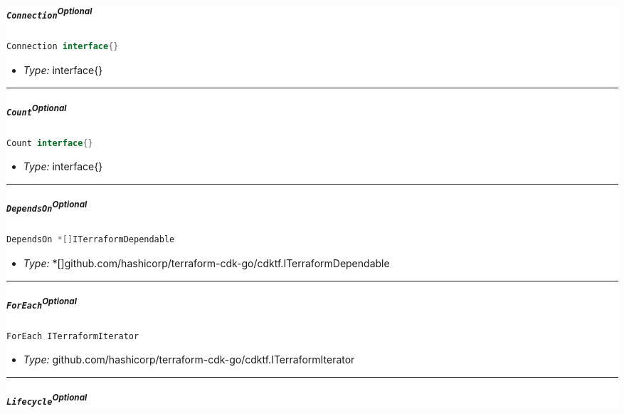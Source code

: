 
##### `Connection`<sup>Optional</sup> <a name="Connection" id="rhizo-co-terraform-provider-oci.dataOciDatabaseManagementManagedDatabase.DataOciDatabaseManagementManagedDatabaseConfig.property.connection"></a>

```go
Connection interface{}
```

- *Type:* interface{}

---

##### `Count`<sup>Optional</sup> <a name="Count" id="rhizo-co-terraform-provider-oci.dataOciDatabaseManagementManagedDatabase.DataOciDatabaseManagementManagedDatabaseConfig.property.count"></a>

```go
Count interface{}
```

- *Type:* interface{}

---

##### `DependsOn`<sup>Optional</sup> <a name="DependsOn" id="rhizo-co-terraform-provider-oci.dataOciDatabaseManagementManagedDatabase.DataOciDatabaseManagementManagedDatabaseConfig.property.dependsOn"></a>

```go
DependsOn *[]ITerraformDependable
```

- *Type:* *[]github.com/hashicorp/terraform-cdk-go/cdktf.ITerraformDependable

---

##### `ForEach`<sup>Optional</sup> <a name="ForEach" id="rhizo-co-terraform-provider-oci.dataOciDatabaseManagementManagedDatabase.DataOciDatabaseManagementManagedDatabaseConfig.property.forEach"></a>

```go
ForEach ITerraformIterator
```

- *Type:* github.com/hashicorp/terraform-cdk-go/cdktf.ITerraformIterator

---

##### `Lifecycle`<sup>Optional</sup> <a name="Lifecycle" id="rhizo-co-terraform-provider-oci.dataOciDatabaseManagementManagedDatabase.DataOciDatabaseManagementManagedDatabaseConfig.property.lifecycle"></a>
